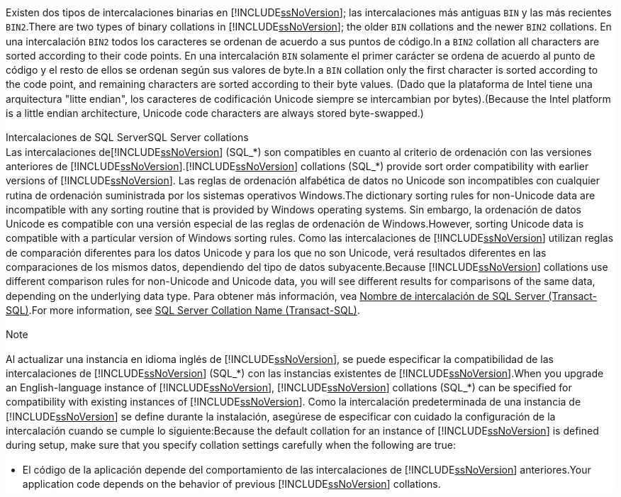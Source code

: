  <span data-ttu-id="a53bd-166">Existen dos tipos de intercalaciones binarias en [!INCLUDE[ssNoVersion](../../includes/ssnoversion-md.md)]; las intercalaciones más antiguas `BIN` y las más recientes `BIN2`.</span><span class="sxs-lookup"><span data-stu-id="a53bd-166">There are two types of binary collations in [!INCLUDE[ssNoVersion](../../includes/ssnoversion-md.md)]; the older `BIN` collations and the newer `BIN2` collations.</span></span> <span data-ttu-id="a53bd-167">En una intercalación `BIN2` todos los caracteres se ordenan de acuerdo a sus puntos de código.</span><span class="sxs-lookup"><span data-stu-id="a53bd-167">In a `BIN2` collation all characters are sorted according to their code points.</span></span> <span data-ttu-id="a53bd-168">En una intercalación `BIN` solamente el primer carácter se ordena de acuerdo al punto de código y el resto de ellos se ordenan según sus valores de byte.</span><span class="sxs-lookup"><span data-stu-id="a53bd-168">In a `BIN` collation only the first character is sorted according to the code point, and remaining characters are sorted according to their byte values.</span></span> <span data-ttu-id="a53bd-169">(Dado que la plataforma de Intel tiene una arquitectura "litte endian", los caracteres de codificación Unicode siempre se intercambian por bytes).</span><span class="sxs-lookup"><span data-stu-id="a53bd-169">(Because the Intel platform is a little endian architecture, Unicode code characters are always stored byte-swapped.)</span></span>  
  
 <span data-ttu-id="a53bd-170">Intercalaciones de SQL Server</span><span class="sxs-lookup"><span data-stu-id="a53bd-170">SQL Server collations</span></span>  
 <span data-ttu-id="a53bd-171">Las intercalaciones de[!INCLUDE[ssNoVersion](../../includes/ssnoversion-md.md)] (SQL_\*) son compatibles en cuanto al criterio de ordenación con las versiones anteriores de [!INCLUDE[ssNoVersion](../../includes/ssnoversion-md.md)].</span><span class="sxs-lookup"><span data-stu-id="a53bd-171">[!INCLUDE[ssNoVersion](../../includes/ssnoversion-md.md)] collations (SQL_\*) provide sort order compatibility with earlier versions of [!INCLUDE[ssNoVersion](../../includes/ssnoversion-md.md)].</span></span> <span data-ttu-id="a53bd-172">Las reglas de ordenación alfabética de datos no Unicode son incompatibles con cualquier rutina de ordenación suministrada por los sistemas operativos Windows.</span><span class="sxs-lookup"><span data-stu-id="a53bd-172">The dictionary sorting rules for non-Unicode data are incompatible with any sorting routine that is provided by Windows operating systems.</span></span> <span data-ttu-id="a53bd-173">Sin embargo, la ordenación de datos Unicode es compatible con una versión especial de las reglas de ordenación de Windows.</span><span class="sxs-lookup"><span data-stu-id="a53bd-173">However, sorting Unicode data is compatible with a particular version of Windows sorting rules.</span></span> <span data-ttu-id="a53bd-174">Como las intercalaciones de [!INCLUDE[ssNoVersion](../../includes/ssnoversion-md.md)] utilizan reglas de comparación diferentes para los datos Unicode y para los que no son Unicode, verá resultados diferentes en las comparaciones de los mismos datos, dependiendo del tipo de datos subyacente.</span><span class="sxs-lookup"><span data-stu-id="a53bd-174">Because [!INCLUDE[ssNoVersion](../../includes/ssnoversion-md.md)] collations use different comparison rules for non-Unicode and Unicode data, you will see different results for comparisons of the same data, depending on the underlying data type.</span></span> <span data-ttu-id="a53bd-175">Para obtener más información, vea [Nombre de intercalación de SQL Server &#40;Transact-SQL&#41;](/sql/t-sql/statements/sql-server-collation-name-transact-sql).</span><span class="sxs-lookup"><span data-stu-id="a53bd-175">For more information, see [SQL Server Collation Name &#40;Transact-SQL&#41;](/sql/t-sql/statements/sql-server-collation-name-transact-sql).</span></span>  
  
> [!NOTE]
>  <span data-ttu-id="a53bd-176">Al actualizar una instancia en idioma inglés de [!INCLUDE[ssNoVersion](../../includes/ssnoversion-md.md)], se puede especificar la compatibilidad de las intercalaciones de [!INCLUDE[ssNoVersion](../../includes/ssnoversion-md.md)] (SQL_\*) con las instancias existentes de [!INCLUDE[ssNoVersion](../../includes/ssnoversion-md.md)].</span><span class="sxs-lookup"><span data-stu-id="a53bd-176">When you upgrade an English-language instance of [!INCLUDE[ssNoVersion](../../includes/ssnoversion-md.md)], [!INCLUDE[ssNoVersion](../../includes/ssnoversion-md.md)] collations (SQL_\*) can be specified for compatibility with existing instances of [!INCLUDE[ssNoVersion](../../includes/ssnoversion-md.md)].</span></span> <span data-ttu-id="a53bd-177">Como la intercalación predeterminada de una instancia de [!INCLUDE[ssNoVersion](../../includes/ssnoversion-md.md)] se define durante la instalación, asegúrese de especificar con cuidado la configuración de la intercalación cuando se cumple lo siguiente:</span><span class="sxs-lookup"><span data-stu-id="a53bd-177">Because the default collation for an instance of [!INCLUDE[ssNoVersion](../../includes/ssnoversion-md.md)] is defined during setup, make sure that you specify collation settings carefully when the following are true:</span></span>  
> 
>  -   <span data-ttu-id="a53bd-178">El código de la aplicación depende del comportamiento de las intercalaciones de [!INCLUDE[ssNoVersion](../../includes/ssnoversion-md.md)] anteriores.</span><span class="sxs-lookup"><span data-stu-id="a53bd-178">Your application code depends on the behavior of previous [!INCLUDE[ssNoVersion](../../includes/ssnoversion-md.md)] collations.</span></span>  